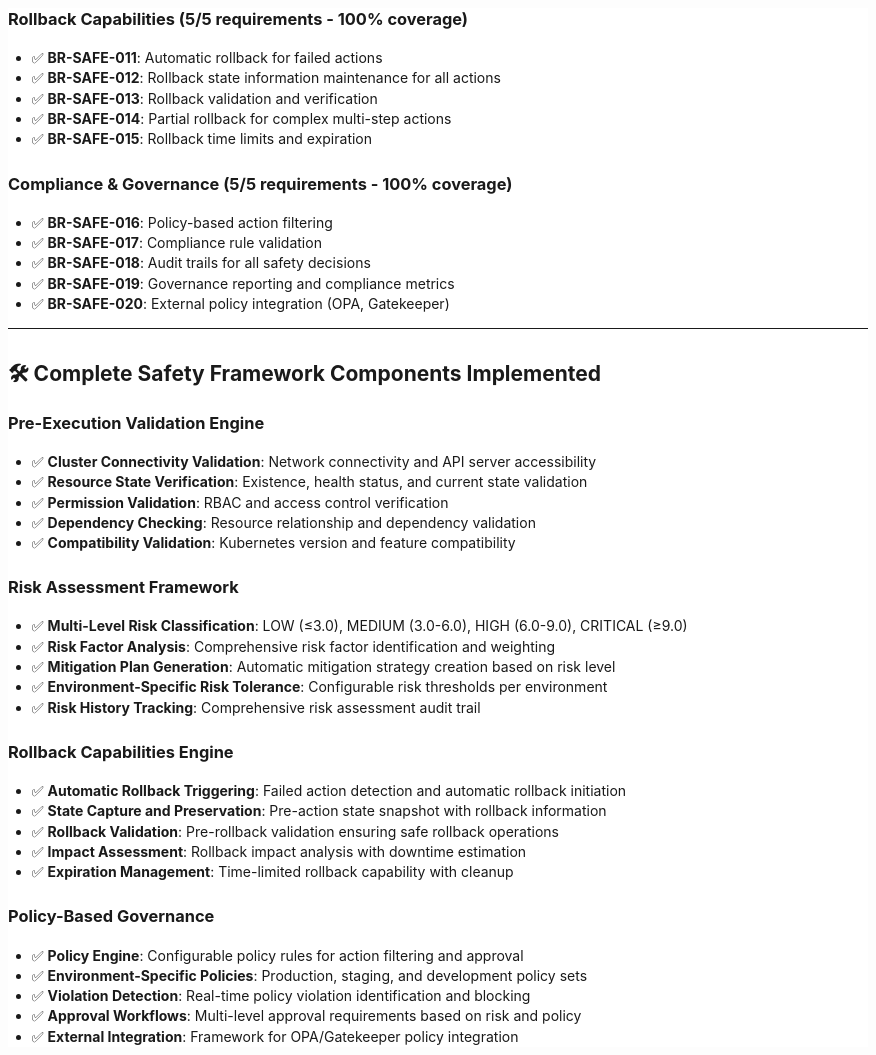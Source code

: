 ### **Rollback Capabilities (5/5 requirements - 100% coverage)**
- ✅ **BR-SAFE-011**: Automatic rollback for failed actions
- ✅ **BR-SAFE-012**: Rollback state information maintenance for all actions
- ✅ **BR-SAFE-013**: Rollback validation and verification
- ✅ **BR-SAFE-014**: Partial rollback for complex multi-step actions
- ✅ **BR-SAFE-015**: Rollback time limits and expiration

### **Compliance & Governance (5/5 requirements - 100% coverage)**
- ✅ **BR-SAFE-016**: Policy-based action filtering
- ✅ **BR-SAFE-017**: Compliance rule validation
- ✅ **BR-SAFE-018**: Audit trails for all safety decisions
- ✅ **BR-SAFE-019**: Governance reporting and compliance metrics
- ✅ **BR-SAFE-020**: External policy integration (OPA, Gatekeeper)

---

## **🛠️ Complete Safety Framework Components Implemented**

### **Pre-Execution Validation Engine**
- ✅ **Cluster Connectivity Validation**: Network connectivity and API server accessibility
- ✅ **Resource State Verification**: Existence, health status, and current state validation
- ✅ **Permission Validation**: RBAC and access control verification
- ✅ **Dependency Checking**: Resource relationship and dependency validation
- ✅ **Compatibility Validation**: Kubernetes version and feature compatibility

### **Risk Assessment Framework**
- ✅ **Multi-Level Risk Classification**: LOW (≤3.0), MEDIUM (3.0-6.0), HIGH (6.0-9.0), CRITICAL (≥9.0)
- ✅ **Risk Factor Analysis**: Comprehensive risk factor identification and weighting
- ✅ **Mitigation Plan Generation**: Automatic mitigation strategy creation based on risk level
- ✅ **Environment-Specific Risk Tolerance**: Configurable risk thresholds per environment
- ✅ **Risk History Tracking**: Comprehensive risk assessment audit trail

### **Rollback Capabilities Engine**
- ✅ **Automatic Rollback Triggering**: Failed action detection and automatic rollback initiation
- ✅ **State Capture and Preservation**: Pre-action state snapshot with rollback information
- ✅ **Rollback Validation**: Pre-rollback validation ensuring safe rollback operations
- ✅ **Impact Assessment**: Rollback impact analysis with downtime estimation
- ✅ **Expiration Management**: Time-limited rollback capability with cleanup

### **Policy-Based Governance**
- ✅ **Policy Engine**: Configurable policy rules for action filtering and approval
- ✅ **Environment-Specific Policies**: Production, staging, and development policy sets
- ✅ **Violation Detection**: Real-time policy violation identification and blocking
- ✅ **Approval Workflows**: Multi-level approval requirements based on risk and policy
- ✅ **External Integration**: Framework for OPA/Gatekeeper policy integration
